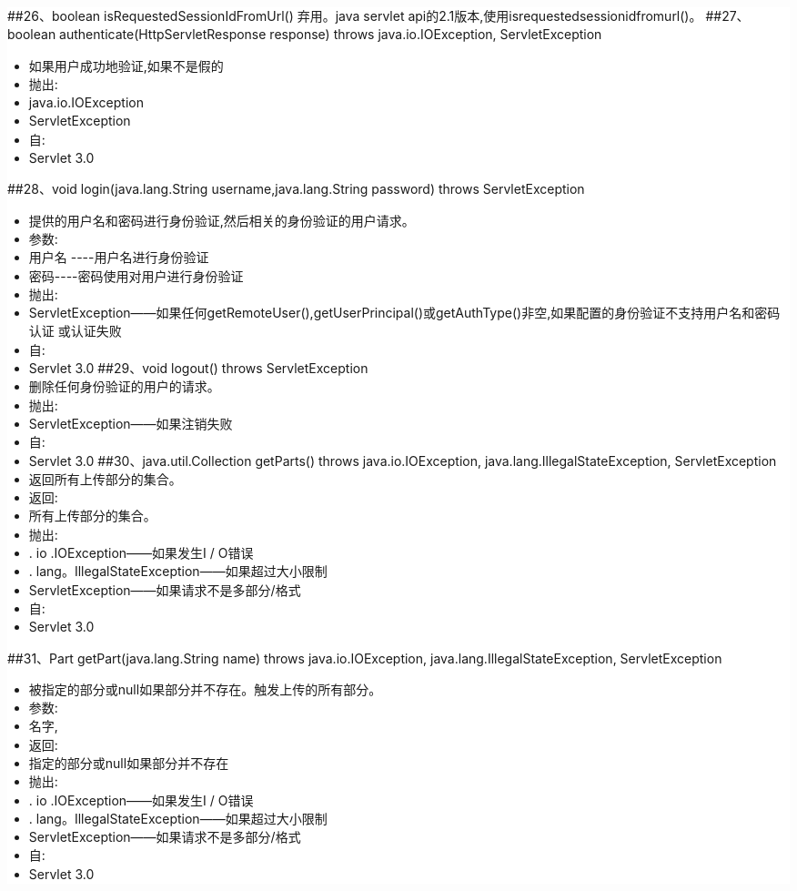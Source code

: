 ##26、boolean isRequestedSessionIdFromUrl()
弃用。java servlet api的2.1版本,使用isrequestedsessionidfromurl()。
##27、boolean authenticate(HttpServletResponse response)
                    	throws java.io.IOException,
                            ServletException
- 如果用户成功地验证,如果不是假的
- 抛出:
- java.io.IOException
- ServletException
- 自:
- Servlet 3.0

##28、void login(java.lang.String username,java.lang.String password)
           throws ServletException
- 提供的用户名和密码进行身份验证,然后相关的身份验证的用户请求。
- 参数:
- 用户名 ----用户名进行身份验证
- 密码----密码使用对用户进行身份验证
- 抛出:
- ServletException——如果任何getRemoteUser(),getUserPrincipal()或getAuthType()非空,如果配置的身份验证不支持用户名和密码认证       或认证失败
- 自:
- Servlet 3.0
##29、void logout()
            throws ServletException
- 删除任何身份验证的用户的请求。
- 抛出:
- ServletException——如果注销失败
- 自:
- Servlet 3.0
##30、java.util.Collection<Part> getParts()
                                    throws java.io.IOException,
                                           java.lang.IllegalStateException,
                                           ServletException
- 返回所有上传部分的集合。
- 返回:
- 所有上传部分的集合。
- 抛出:
- . io .IOException——如果发生I / O错误
- . lang。IllegalStateException——如果超过大小限制
- ServletException——如果请求不是多部分/格式
- 自:
- Servlet 3.0

##31、Part getPart(java.lang.String name)
             throws java.io.IOException,
                    java.lang.IllegalStateException,
                    ServletException
- 被指定的部分或null如果部分并不存在。触发上传的所有部分。
- 参数:
- 名字,
- 返回:
- 指定的部分或null如果部分并不存在
- 抛出:
- . io .IOException——如果发生I / O错误
- . lang。IllegalStateException——如果超过大小限制
- ServletException——如果请求不是多部分/格式
- 自:
- Servlet 3.0